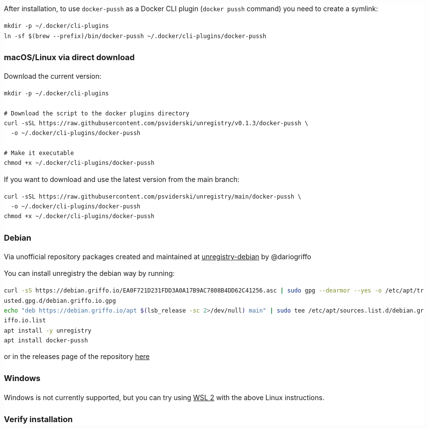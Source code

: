 After installation, to use `docker-pussh` as a Docker CLI plugin (`docker pussh` command) you need to create a symlink:

```shell
mkdir -p ~/.docker/cli-plugins
ln -sf $(brew --prefix)/bin/docker-pussh ~/.docker/cli-plugins/docker-pussh
```

### macOS/Linux via direct download

Download the current version:

```shell
mkdir -p ~/.docker/cli-plugins

# Download the script to the docker plugins directory
curl -sSL https://raw.githubusercontent.com/psviderski/unregistry/v0.1.3/docker-pussh \
  -o ~/.docker/cli-plugins/docker-pussh

# Make it executable
chmod +x ~/.docker/cli-plugins/docker-pussh
```

If you want to download and use the latest version from the main branch:

```shell
curl -sSL https://raw.githubusercontent.com/psviderski/unregistry/main/docker-pussh \
  -o ~/.docker/cli-plugins/docker-pussh
chmod +x ~/.docker/cli-plugins/docker-pussh
```

### Debian 

Via unofficial repository packages created and maintained at [unregistry-debian](https://github.com/dariogriffo/unregistry-debian/) by @dariogriffo

You can install unregistry the debian way by running:

```sh
curl -sS https://debian.griffo.io/EA0F721D231FDD3A0A17B9AC7808B4DD62C41256.asc | sudo gpg --dearmor --yes -o /etc/apt/trusted.gpg.d/debian.griffo.io.gpg
echo "deb https://debian.griffo.io/apt $(lsb_release -sc 2>/dev/null) main" | sudo tee /etc/apt/sources.list.d/debian.griffo.io.list
apt install -y unregistry
apt install docker-pussh
```

or in the releases page of the repository [here](https://github.com/dariogriffo/unregistry-debian/releases)

### Windows

Windows is not currently supported, but you can try using [WSL 2](https://docs.docker.com/desktop/features/wsl/)
with the above Linux instructions.

### Verify installation
